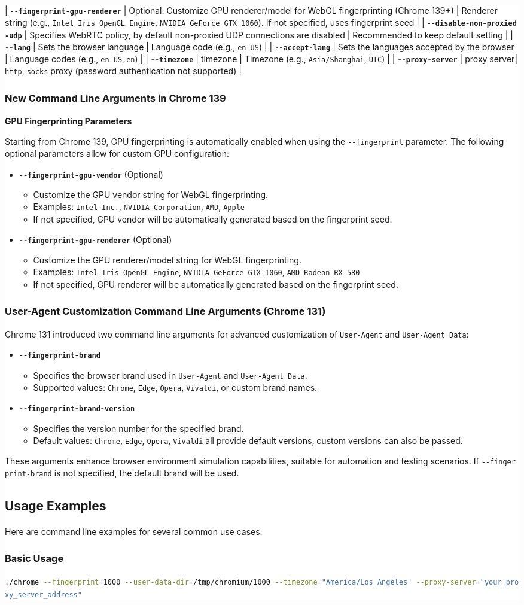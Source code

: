 | **`--fingerprint-gpu-renderer`** | Optional: Customize GPU renderer/model for WebGL fingerprinting (Chrome 139+) | Renderer string (e.g., `Intel Iris OpenGL Engine`, `NVIDIA GeForce GTX 1060`). If not specified, uses fingerprint seed |
| **`--disable-non-proxied-udp`** | Specifies WebRTC policy, by default non-proxied UDP connections are disabled | Recommended to keep default setting |
| **`--lang`** | Sets the browser language | Language code (e.g., `en-US`) |
| **`--accept-lang`** | Sets the languages accepted by the browser | Language codes (e.g., `en-US,en`) |
| **`--timezone`** | timezone | Timezone (e.g., `Asia/Shanghai`, `UTC`) |
| **`--proxy-server`** | proxy server| `http`, `socks` proxy (password authentication not supported) |

### **New Command Line Arguments in Chrome 139**

**GPU Fingerprinting Parameters**

Starting from Chrome 139, GPU fingerprinting is automatically enabled when using the `--fingerprint` parameter. The following optional parameters allow for custom GPU configuration:

- **`--fingerprint-gpu-vendor`** (Optional)
  - Customize the GPU vendor string for WebGL fingerprinting.
  - Examples: `Intel Inc.`, `NVIDIA Corporation`, `AMD`, `Apple`
  - If not specified, GPU vendor will be automatically generated based on the fingerprint seed.

- **`--fingerprint-gpu-renderer`** (Optional)
  - Customize the GPU renderer/model string for WebGL fingerprinting.
  - Examples: `Intel Iris OpenGL Engine`, `NVIDIA GeForce GTX 1060`, `AMD Radeon RX 580`
  - If not specified, GPU renderer will be automatically generated based on the fingerprint seed.

### **User-Agent Customization Command Line Arguments (Chrome 131)**

Chrome 131 introduced two command line arguments for advanced customization of `User-Agent` and `User-Agent Data`:

- **`--fingerprint-brand`**
  - Specifies the browser brand used in `User-Agent` and `User-Agent Data`.
  - Supported values: `Chrome`, `Edge`, `Opera`, `Vivaldi`, or custom brand names.

- **`--fingerprint-brand-version`**
  - Specifies the version number for the specified brand.
  - Default values: `Chrome`, `Edge`, `Opera`, `Vivaldi` all provide default versions, custom versions can also be passed.

These arguments enhance browser environment simulation capabilities, suitable for automation and testing scenarios. If `--fingerprint-brand` is not specified, the default brand will be used.

## Usage Examples

Here are command line examples for several common use cases:

### Basic Usage

```bash
./chrome --fingerprint=1000 --user-data-dir=/tmp/chromium/1000 --timezone="America/Los_Angeles" --proxy-server="your_proxy_server_address"
```
